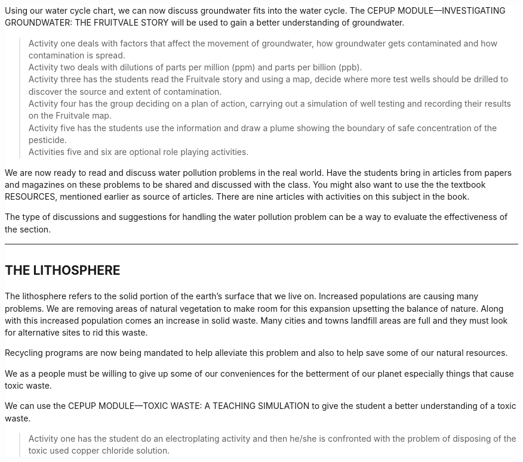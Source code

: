 Using our water cycle chart, we can now discuss groundwater fits into the water cycle. The CEPUP MODULE—INVESTIGATING GROUNDWATER: THE FRUITVALE STORY will be used to gain a better understanding of groundwater.
</p>
<blockquote>
<dl>
<dt>
Activity one deals with factors that affect the movement of groundwater, how groundwater gets contaminated and how contamination is spread.
<dt>
Activity two deals with dilutions of parts per million (ppm) and parts per billion (ppb).
<dt>
Activity three has the students read the Fruitvale story and using a map, decide where more test wells should be drilled to discover the source and extent of contamination.
<dt>
Activity four has the group deciding on a plan of action, carrying out a simulation of well testing and recording their results on the Fruitvale map.
<dt>
Activity five has the students use the information and draw a plume showing the boundary of safe concentration of the pesticide.
<dt>
Activities five and six are optional role playing activities.
</dt>
</dt>
</dt>
</dt>
</dt>
</dt>
</dl>
</blockquote>
We are now ready to read and discuss water pollution problems in the real world. Have the students bring in articles from papers and magazines on these problems to be shared and discussed with the class. You might also want to use the the textbook RESOURCES, mentioned earlier as source of articles. There are nine articles with activities on this subject in the book.
<p>
The type of discussions and suggestions for handling the water pollution problem can be a way to evaluate the effectiveness of the section.
</p>
<hr/>
<h2>
THE LITHOSPHERE
</h2>
The lithosphere refers to the solid portion of the earth’s surface that we live on. Increased populations are causing many problems. We are removing areas of natural vegetation to make room for this expansion upsetting the balance of nature. Along with this increased population comes an increase in solid waste. Many cities and towns landfill areas are full and they must look for alternative sites to rid this waste.
<p>
Recycling programs are now being mandated to help alleviate this problem and also to help save some of our natural resources.
</p>
<p>
We as a people must be willing to give up some of our conveniences for the betterment of our planet especially things that cause toxic waste.
</p>
<p>
We can use the CEPUP MODULE—TOXIC WASTE: A TEACHING SIMULATION to give the student a better understanding of a toxic waste.
</p>
<blockquote>
<dl>
<dt>
Activity one has the student do an electroplating activity and then he/she is confronted with the problem of disposing of the toxic used copper chloride solution.